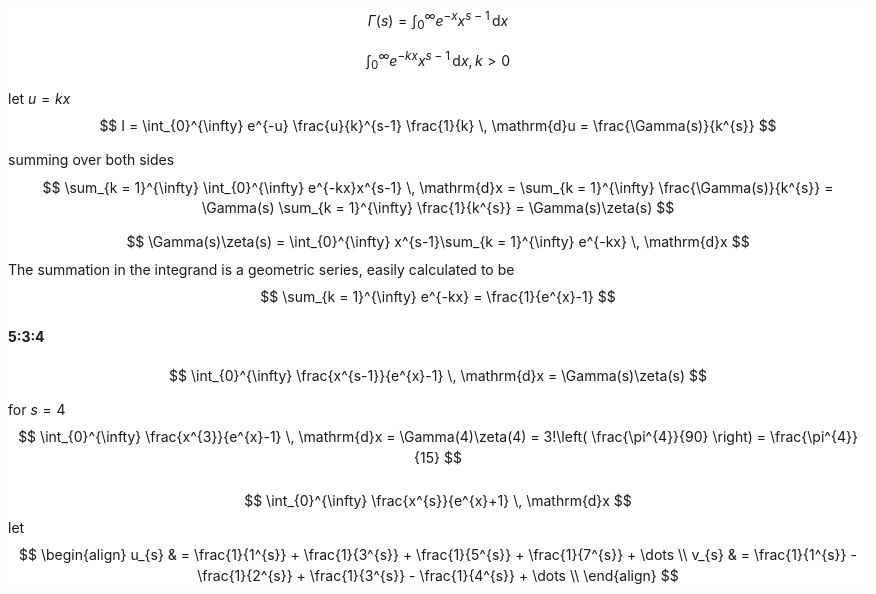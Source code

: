 $$
\Gamma(s) = \int_{0}^{\infty} e^{-x}x^{s-1} \, \mathrm{d}x 
$$


$$
\int_{0}^{\infty} e^{-kx}x^{s-1} \, \mathrm{d}x , k>0
$$

let ${u=kx}$
$$
I = \int_{0}^{\infty} e^{-u} \frac{u}{k}^{s-1} \frac{1}{k} \, \mathrm{d}u = 
\frac{\Gamma(s)}{k^{s}}
$$

summing over both sides
$$
\sum_{k = 1}^{\infty} \int_{0}^{\infty} e^{-kx}x^{s-1} \, \mathrm{d}x = 
\sum_{k = 1}^{\infty} \frac{\Gamma(s)}{k^{s}} = 
\Gamma(s) \sum_{k = 1}^{\infty} \frac{1}{k^{s}} = 
\Gamma(s)\zeta(s)
$$

$$
\Gamma(s)\zeta(s) = 
\int_{0}^{\infty} x^{s-1}\sum_{k = 1}^{\infty} e^{-kx} \, \mathrm{d}x 
$$
The summation in the integrand is a geometric series, easily calculated to be
$$
\sum_{k = 1}^{\infty} e^{-kx} = \frac{1}{e^{x}-1}
$$
#### 5:3:4
$$
\int_{0}^{\infty} \frac{x^{s-1}}{e^{x}-1} \, \mathrm{d}x = 
\Gamma(s)\zeta(s)
$$

for ${s=4}$
$$
\int_{0}^{\infty} \frac{x^{3}}{e^{x}-1} \, \mathrm{d}x = 
\Gamma(4)\zeta(4) = 3!\left( \frac{\pi^{4}}{90} \right) = \frac{\pi^{4}}{15}
$$

### 
$$
\int_{0}^{\infty} \frac{x^{s}}{e^{x}+1} \, \mathrm{d}x 
$$
let
$$
\begin{align}
u_{s} & = \frac{1}{1^{s}} + \frac{1}{3^{s}} + \frac{1}{5^{s}} + \frac{1}{7^{s}} + \dots \\
v_{s} & = \frac{1}{1^{s}} - \frac{1}{2^{s}} + \frac{1}{3^{s}} - \frac{1}{4^{s}} + \dots \\
\end{align}
$$
